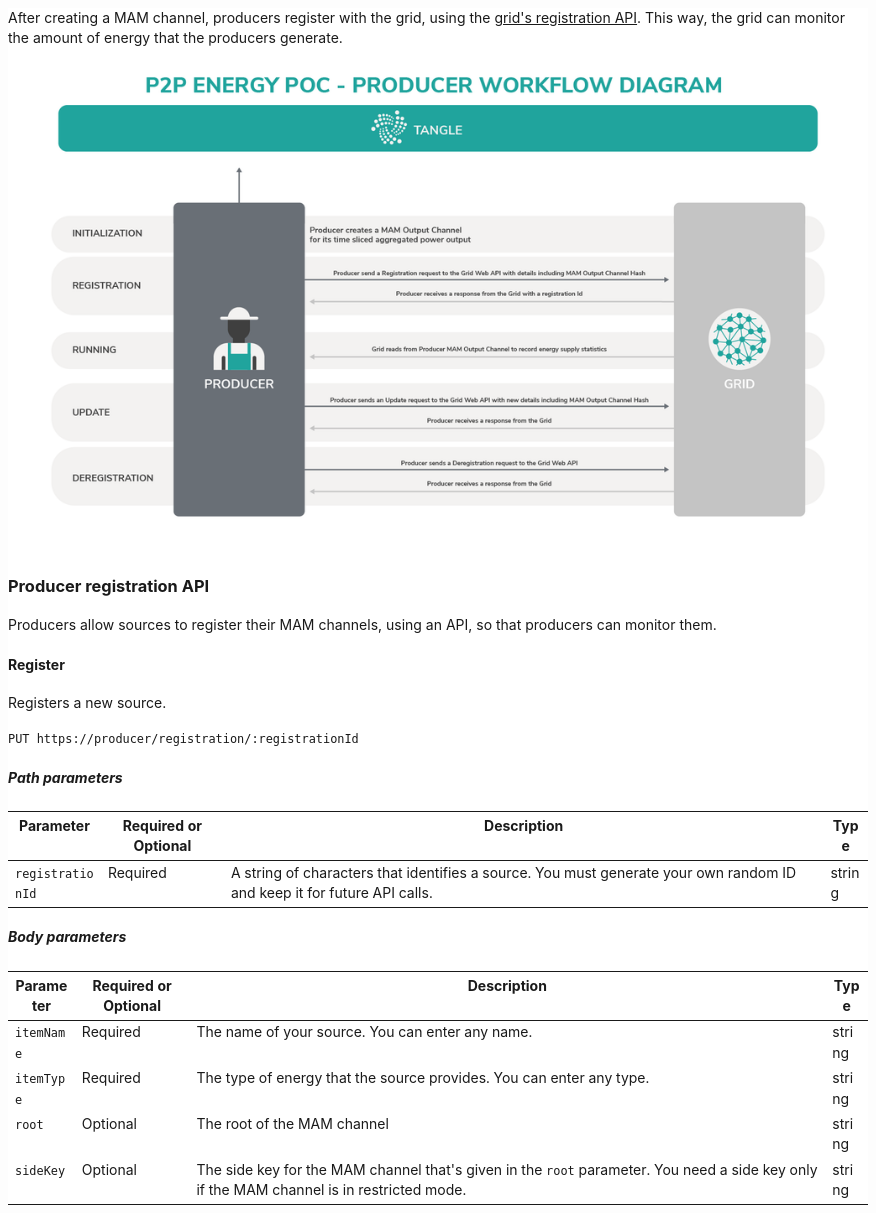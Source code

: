 After creating a MAM channel, producers register with the grid, using the [grid's registration API](#grid-registration-api). This way, the grid can monitor the amount of energy that the producers generate.

![P2P energy PoC - producer workflow](../images/p2p_producer.png)

### Producer registration API

Producers allow sources to register their MAM channels, using an API, so that producers can monitor them.

#### Register

Registers a new source.

```
PUT https://producer/registration/:registrationId
```

##### Path parameters

|**Parameter** | **Required or Optional**|**Description** | **Type**|
|--|--|--|--|
| `registrationId` | Required|A string of characters that identifies a source. You must generate your own random ID and keep it for future API calls. | string|

##### Body parameters

|**Parameter** | **Required or Optional**|**Description** | **Type**|
|--|--|--|--|
| `itemName` | Required|The name of your source. You can enter any name. | string|
| `itemType` | Required|The type of energy that the source provides. You can enter any type. | string|
| `root` | Optional|The root of the MAM channel | string|
| `sideKey` | Optional|The side key for the MAM channel that's given in the `root` parameter. You need a side key only if the MAM channel is in restricted mode. | string|
